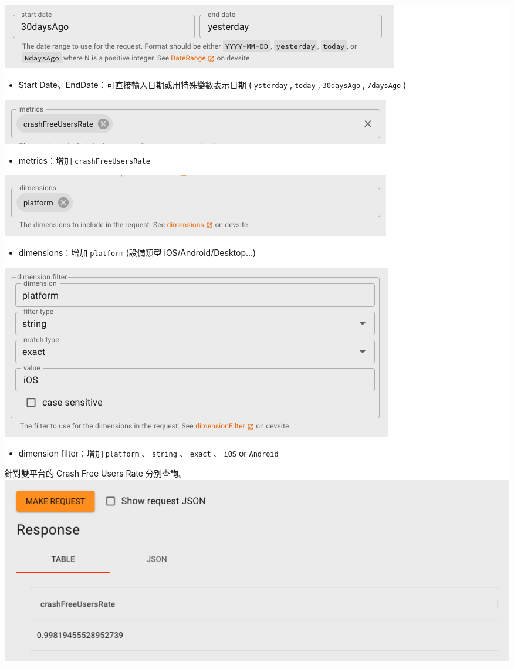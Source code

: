 ![](/assets/793cb8f89b72/1*hFJ9KYfecVNmdi4VfDAyIw.png)
- Start Date、EndDate：可直接輸入日期或用特殊變數表示日期 ( `ysterday` , `today` , `30daysAgo` , `7daysAgo` )

![](/assets/793cb8f89b72/1*GEa3BNpUAqoPD07gE-N21A.png)
- metrics：增加 `crashFreeUsersRate`

![](/assets/793cb8f89b72/1*WygzFvmOLp2kUQC3H_lh2g.png)
- dimensions：增加 `platform` (設備類型 iOS/Android/Desktop...)

![](/assets/793cb8f89b72/1*RE8SIIVx4PUkqnHQVsJcTg.png)
- dimension filter：增加 `platform` 、 `string` 、 `exact` 、 `iOS` or `Android`


針對雙平台的 Crash Free Users Rate 分別查詢。
![](/assets/793cb8f89b72/1*1NJNUZscuU2XIicgRPGFYg.png)
